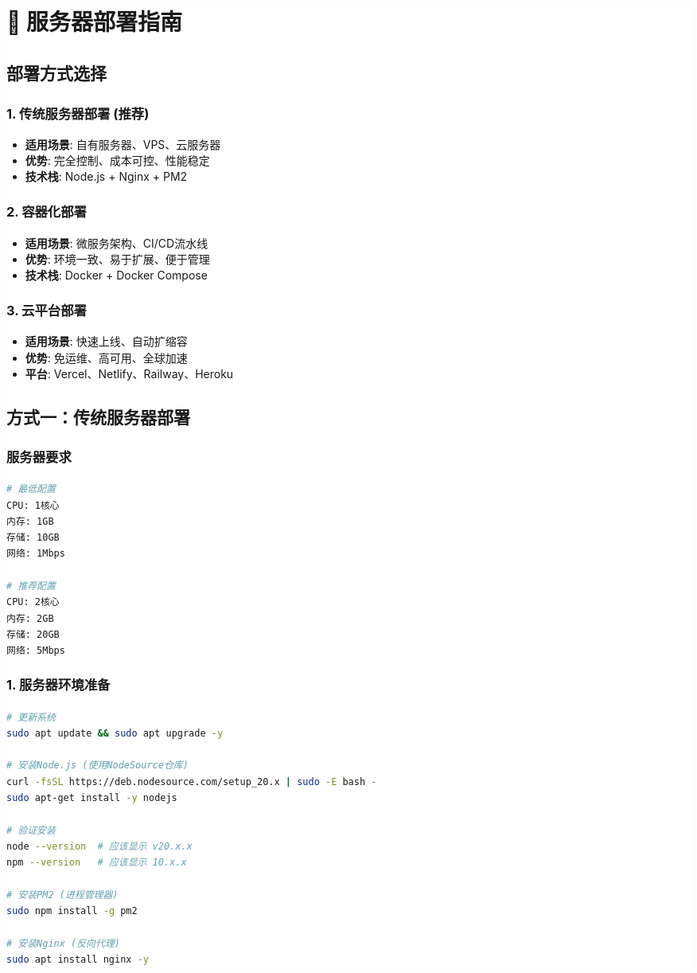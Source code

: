 # 🚀 服务器部署指南

## 部署方式选择

### 1. 传统服务器部署 (推荐)

- **适用场景**: 自有服务器、VPS、云服务器
- **优势**: 完全控制、成本可控、性能稳定
- **技术栈**: Node.js + Nginx + PM2

### 2. 容器化部署

- **适用场景**: 微服务架构、CI/CD流水线
- **优势**: 环境一致、易于扩展、便于管理
- **技术栈**: Docker + Docker Compose

### 3. 云平台部署

- **适用场景**: 快速上线、自动扩缩容
- **优势**: 免运维、高可用、全球加速
- **平台**: Vercel、Netlify、Railway、Heroku

## 方式一：传统服务器部署

### 服务器要求

```bash
# 最低配置
CPU: 1核心
内存: 1GB
存储: 10GB
网络: 1Mbps

# 推荐配置
CPU: 2核心
内存: 2GB
存储: 20GB
网络: 5Mbps
```

### 1. 服务器环境准备

```bash
# 更新系统
sudo apt update && sudo apt upgrade -y

# 安装Node.js (使用NodeSource仓库)
curl -fsSL https://deb.nodesource.com/setup_20.x | sudo -E bash -
sudo apt-get install -y nodejs

# 验证安装
node --version  # 应该显示 v20.x.x
npm --version   # 应该显示 10.x.x

# 安装PM2 (进程管理器)
sudo npm install -g pm2

# 安装Nginx (反向代理)
sudo apt install nginx -y
```
